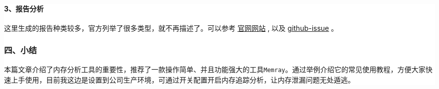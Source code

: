 
#### 3、报告分析

这里生成的报告种类较多，官方列举了很多类型，就不再描述了。可以参考 [官网网站](https://bloomberg.github.io/memray/summary.html) , 以及 [github-issue](https://github.com/bloomberg/memray/issues) 。


### 四、小结
本篇文章介绍了内存分析工具的重要性，推荐了一款操作简单、并且功能强大的工具`Memray`。通过举例介绍它的常见使用教程，方便大家快速上手使用，目前我这边是设置到公司生产环境，可通过开关配置开启内存追踪分析，让内存泄漏问题无处遁逃。  

